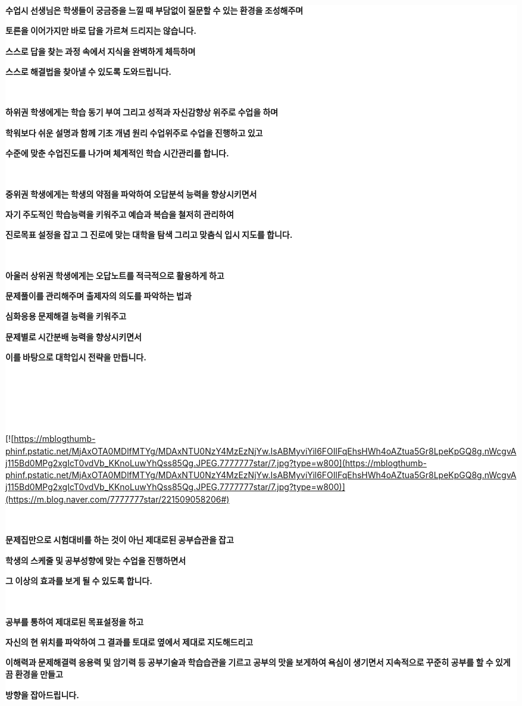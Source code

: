 **수업시 선생님은 학생들이 궁금증을 느낄 때 부담없이 질문할 수 있는 환경을 조성해주며**

**토른을 이어가지만 바로 답을 가르쳐 드리지는 않습니다.**

**스스로 답을 찾는 과정 속에서 지식을 완벽하게 체득하며**

**스스로 해결법을 찾아낼 수 있도록 도와드립니다.**

**​**

**하위권 학생에게는 학습 동기 부여 그리고 성적과 자신감향상 위주로 수업을 하며**

**학워보다 쉬운 설명과 함께 기초 개념 원리 수업위주로 수업을 진행하고 있고**

**수준에 맞춘 수업진도를 나가며 체계적인 학습 시간관리를 합니다.**

**​**

**중위권 학생에게는 학생의 약점을 파악하여 오답분석 능력을 향상시키면서**

**자기 주도적인 학습능력을 키워주고 예습과 복습을 철저히 관리하여**

**진로목표 설정을 잡고 그 진로에 맞는 대학을 탐색 그리고 맞춤식 입시 지도를 합니다.**

**​**

**아울러 상위권 학생에게는 오답노트를 적극적으로 활용하게 하고**

**문제풀이를 관리해주며 출제자의 의도를 파악하는 법과**

**심화응용 문제해결 능력을 키워주고**

**문제별로 시간분배 능력을 향상시키면서**

**이를 바탕으로 대학입시 전략을 만듭니다.**

​

​

​

 [![https://mblogthumb-phinf.pstatic.net/MjAxOTA0MDlfMTYg/MDAxNTU0NzY4MzEzNjYw.IsABMyviYil6FOIlFqEhsHWh4oAZtua5Gr8LpeKpGQ8g.nWcgvAj115Bd0MPg2xgIcT0vdVb_KKnoLuwYhQss85Qg.JPEG.7777777star/7.jpg?type=w800](https://mblogthumb-phinf.pstatic.net/MjAxOTA0MDlfMTYg/MDAxNTU0NzY4MzEzNjYw.IsABMyviYil6FOIlFqEhsHWh4oAZtua5Gr8LpeKpGQ8g.nWcgvAj115Bd0MPg2xgIcT0vdVb_KKnoLuwYhQss85Qg.JPEG.7777777star/7.jpg?type=w800)](https://m.blog.naver.com/7777777star/221509058206#) 

​

**문제집만으로 시험대비를 하는 것이 아닌 제대로된 공부습관을 잡고**

**학생의 스케줄 및 공부성향에 맞는 수업을 진행하면서**

**그 이상의 효과를 보게 될 수 있도록 합니다.**

**​**

**공부를 통하여 제대로된 목표설정을 하고**

**자신의 현 위치를 파악하여 그 결과를 토대로 옆에서 제대로 지도해드리고**

**이해력과 문제해결력 응용력 및 암기력 등 공부기술과 학습습관을 기르고 공부의 맛을 보게하여 욕심이 생기면서 지속적으로 꾸준히 공부를 할 수 있게끔 환경을 만들고**

**방향을 잡아드립니다.**
